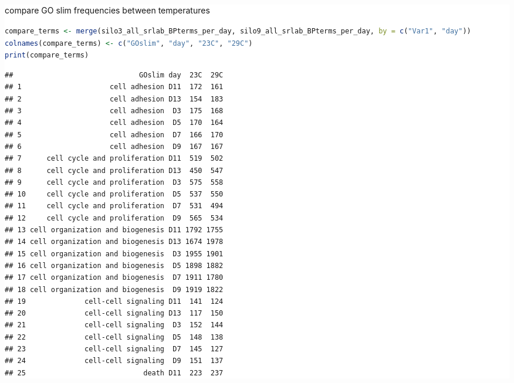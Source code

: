 compare GO slim frequencies between temperatures

``` r
compare_terms <- merge(silo3_all_srlab_BPterms_per_day, silo9_all_srlab_BPterms_per_day, by = c("Var1", "day"))
colnames(compare_terms) <- c("GOslim", "day", "23C", "29C")
print(compare_terms)
```

    ##                              GOslim day  23C  29C
    ## 1                     cell adhesion D11  172  161
    ## 2                     cell adhesion D13  154  183
    ## 3                     cell adhesion  D3  175  168
    ## 4                     cell adhesion  D5  170  164
    ## 5                     cell adhesion  D7  166  170
    ## 6                     cell adhesion  D9  167  167
    ## 7      cell cycle and proliferation D11  519  502
    ## 8      cell cycle and proliferation D13  450  547
    ## 9      cell cycle and proliferation  D3  575  558
    ## 10     cell cycle and proliferation  D5  537  550
    ## 11     cell cycle and proliferation  D7  531  494
    ## 12     cell cycle and proliferation  D9  565  534
    ## 13 cell organization and biogenesis D11 1792 1755
    ## 14 cell organization and biogenesis D13 1674 1978
    ## 15 cell organization and biogenesis  D3 1955 1901
    ## 16 cell organization and biogenesis  D5 1898 1882
    ## 17 cell organization and biogenesis  D7 1911 1780
    ## 18 cell organization and biogenesis  D9 1919 1822
    ## 19              cell-cell signaling D11  141  124
    ## 20              cell-cell signaling D13  117  150
    ## 21              cell-cell signaling  D3  152  144
    ## 22              cell-cell signaling  D5  148  138
    ## 23              cell-cell signaling  D7  145  127
    ## 24              cell-cell signaling  D9  151  137
    ## 25                            death D11  223  237